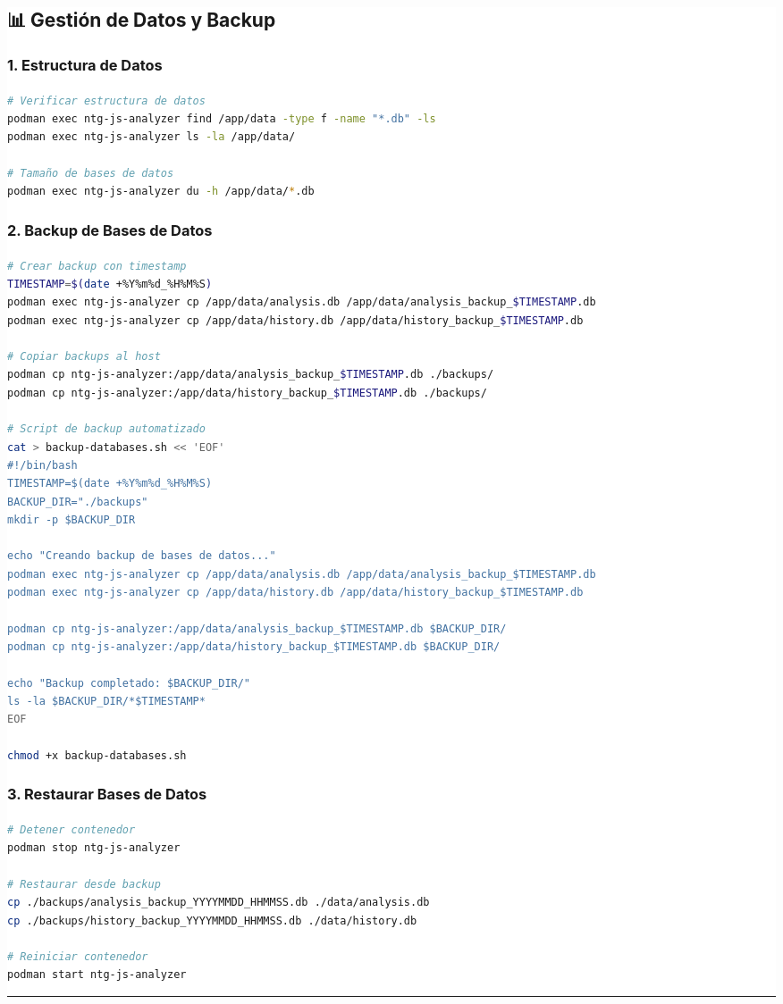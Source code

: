 
## 📊 Gestión de Datos y Backup

### 1. Estructura de Datos
```bash
# Verificar estructura de datos
podman exec ntg-js-analyzer find /app/data -type f -name "*.db" -ls
podman exec ntg-js-analyzer ls -la /app/data/

# Tamaño de bases de datos
podman exec ntg-js-analyzer du -h /app/data/*.db
```

### 2. Backup de Bases de Datos
```bash
# Crear backup con timestamp
TIMESTAMP=$(date +%Y%m%d_%H%M%S)
podman exec ntg-js-analyzer cp /app/data/analysis.db /app/data/analysis_backup_$TIMESTAMP.db
podman exec ntg-js-analyzer cp /app/data/history.db /app/data/history_backup_$TIMESTAMP.db

# Copiar backups al host
podman cp ntg-js-analyzer:/app/data/analysis_backup_$TIMESTAMP.db ./backups/
podman cp ntg-js-analyzer:/app/data/history_backup_$TIMESTAMP.db ./backups/

# Script de backup automatizado
cat > backup-databases.sh << 'EOF'
#!/bin/bash
TIMESTAMP=$(date +%Y%m%d_%H%M%S)
BACKUP_DIR="./backups"
mkdir -p $BACKUP_DIR

echo "Creando backup de bases de datos..."
podman exec ntg-js-analyzer cp /app/data/analysis.db /app/data/analysis_backup_$TIMESTAMP.db
podman exec ntg-js-analyzer cp /app/data/history.db /app/data/history_backup_$TIMESTAMP.db

podman cp ntg-js-analyzer:/app/data/analysis_backup_$TIMESTAMP.db $BACKUP_DIR/
podman cp ntg-js-analyzer:/app/data/history_backup_$TIMESTAMP.db $BACKUP_DIR/

echo "Backup completado: $BACKUP_DIR/"
ls -la $BACKUP_DIR/*$TIMESTAMP*
EOF

chmod +x backup-databases.sh
```

### 3. Restaurar Bases de Datos
```bash
# Detener contenedor
podman stop ntg-js-analyzer

# Restaurar desde backup
cp ./backups/analysis_backup_YYYYMMDD_HHMMSS.db ./data/analysis.db
cp ./backups/history_backup_YYYYMMDD_HHMMSS.db ./data/history.db

# Reiniciar contenedor
podman start ntg-js-analyzer
```

---